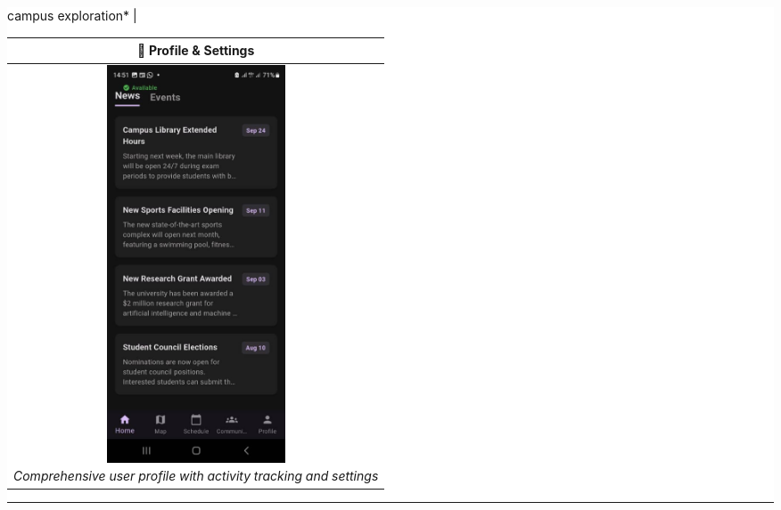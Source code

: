 campus exploration* |

| 👤 **Profile & Settings** |
|:---:|
| <img src="images/image14.jpeg" alt="Profile Screen" width="200"><br/>*Comprehensive user profile with activity tracking and settings* |

---